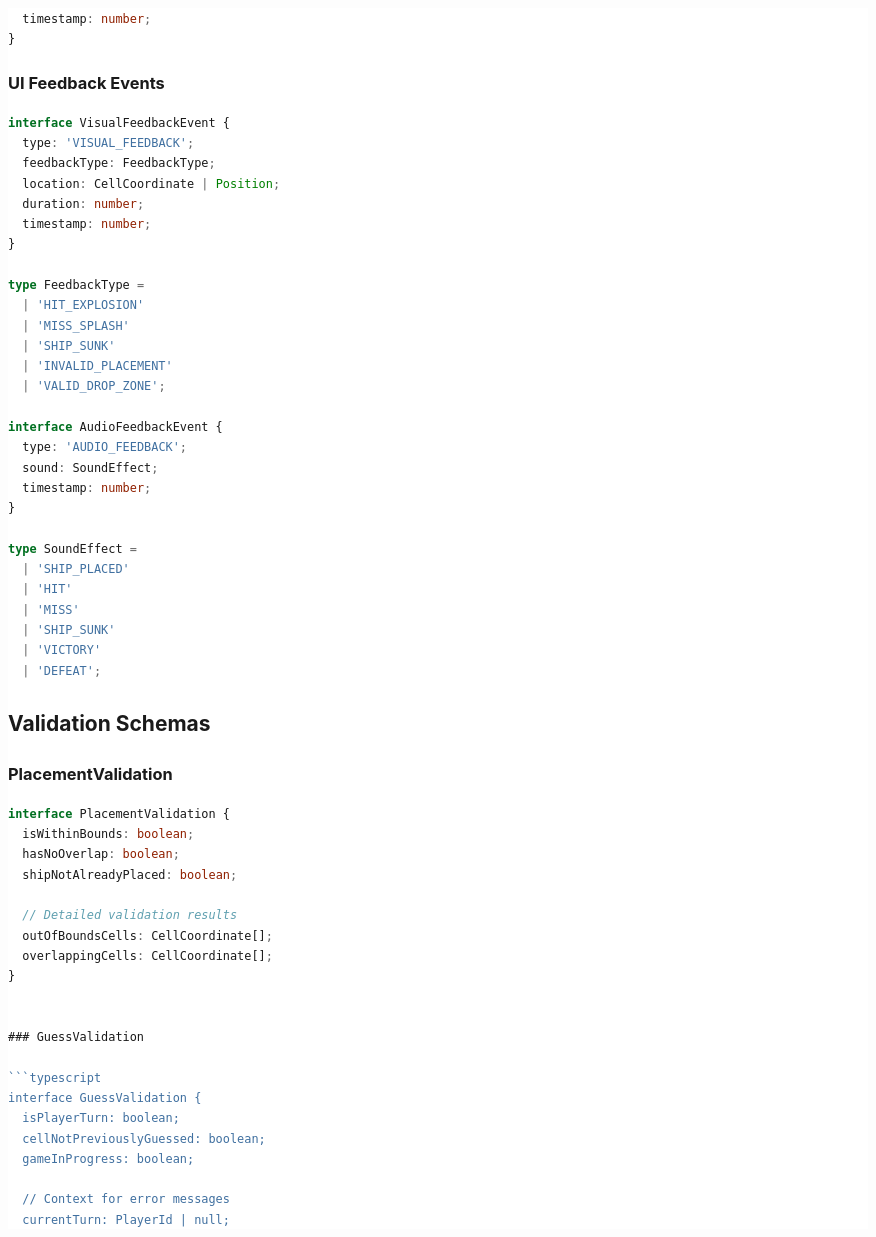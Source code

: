```typescript
  timestamp: number;
}
```

### UI Feedback Events

```typescript
interface VisualFeedbackEvent {
  type: 'VISUAL_FEEDBACK';
  feedbackType: FeedbackType;
  location: CellCoordinate | Position;
  duration: number;
  timestamp: number;
}

type FeedbackType = 
  | 'HIT_EXPLOSION'
  | 'MISS_SPLASH'
  | 'SHIP_SUNK'
  | 'INVALID_PLACEMENT'
  | 'VALID_DROP_ZONE';

interface AudioFeedbackEvent {
  type: 'AUDIO_FEEDBACK';
  sound: SoundEffect;
  timestamp: number;
}

type SoundEffect = 
  | 'SHIP_PLACED'
  | 'HIT'
  | 'MISS'
  | 'SHIP_SUNK'
  | 'VICTORY'
  | 'DEFEAT';
```

## Validation Schemas

### PlacementValidation

```typescript
interface PlacementValidation {
  isWithinBounds: boolean;
  hasNoOverlap: boolean;
  shipNotAlreadyPlaced: boolean;
  
  // Detailed validation results
  outOfBoundsCells: CellCoordinate[];
  overlappingCells: CellCoordinate[];
}


### GuessValidation

```typescript
interface GuessValidation {
  isPlayerTurn: boolean;
  cellNotPreviouslyGuessed: boolean;
  gameInProgress: boolean;
  
  // Context for error messages
  currentTurn: PlayerId | null;
```